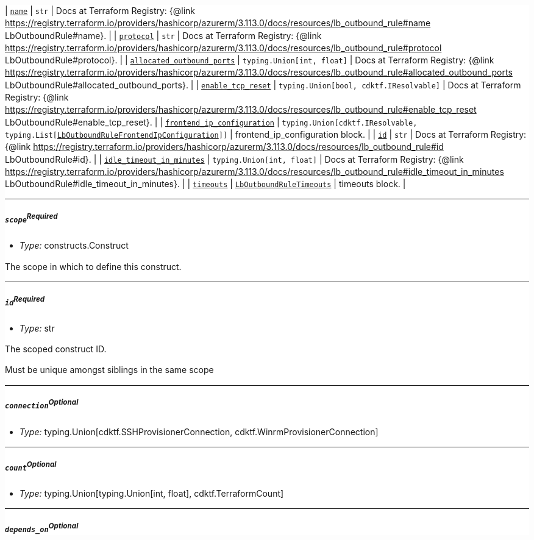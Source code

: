 | <code><a href="#@cdktf/provider-azurerm.lbOutboundRule.LbOutboundRule.Initializer.parameter.name">name</a></code> | <code>str</code> | Docs at Terraform Registry: {@link https://registry.terraform.io/providers/hashicorp/azurerm/3.113.0/docs/resources/lb_outbound_rule#name LbOutboundRule#name}. |
| <code><a href="#@cdktf/provider-azurerm.lbOutboundRule.LbOutboundRule.Initializer.parameter.protocol">protocol</a></code> | <code>str</code> | Docs at Terraform Registry: {@link https://registry.terraform.io/providers/hashicorp/azurerm/3.113.0/docs/resources/lb_outbound_rule#protocol LbOutboundRule#protocol}. |
| <code><a href="#@cdktf/provider-azurerm.lbOutboundRule.LbOutboundRule.Initializer.parameter.allocatedOutboundPorts">allocated_outbound_ports</a></code> | <code>typing.Union[int, float]</code> | Docs at Terraform Registry: {@link https://registry.terraform.io/providers/hashicorp/azurerm/3.113.0/docs/resources/lb_outbound_rule#allocated_outbound_ports LbOutboundRule#allocated_outbound_ports}. |
| <code><a href="#@cdktf/provider-azurerm.lbOutboundRule.LbOutboundRule.Initializer.parameter.enableTcpReset">enable_tcp_reset</a></code> | <code>typing.Union[bool, cdktf.IResolvable]</code> | Docs at Terraform Registry: {@link https://registry.terraform.io/providers/hashicorp/azurerm/3.113.0/docs/resources/lb_outbound_rule#enable_tcp_reset LbOutboundRule#enable_tcp_reset}. |
| <code><a href="#@cdktf/provider-azurerm.lbOutboundRule.LbOutboundRule.Initializer.parameter.frontendIpConfiguration">frontend_ip_configuration</a></code> | <code>typing.Union[cdktf.IResolvable, typing.List[<a href="#@cdktf/provider-azurerm.lbOutboundRule.LbOutboundRuleFrontendIpConfiguration">LbOutboundRuleFrontendIpConfiguration</a>]]</code> | frontend_ip_configuration block. |
| <code><a href="#@cdktf/provider-azurerm.lbOutboundRule.LbOutboundRule.Initializer.parameter.id">id</a></code> | <code>str</code> | Docs at Terraform Registry: {@link https://registry.terraform.io/providers/hashicorp/azurerm/3.113.0/docs/resources/lb_outbound_rule#id LbOutboundRule#id}. |
| <code><a href="#@cdktf/provider-azurerm.lbOutboundRule.LbOutboundRule.Initializer.parameter.idleTimeoutInMinutes">idle_timeout_in_minutes</a></code> | <code>typing.Union[int, float]</code> | Docs at Terraform Registry: {@link https://registry.terraform.io/providers/hashicorp/azurerm/3.113.0/docs/resources/lb_outbound_rule#idle_timeout_in_minutes LbOutboundRule#idle_timeout_in_minutes}. |
| <code><a href="#@cdktf/provider-azurerm.lbOutboundRule.LbOutboundRule.Initializer.parameter.timeouts">timeouts</a></code> | <code><a href="#@cdktf/provider-azurerm.lbOutboundRule.LbOutboundRuleTimeouts">LbOutboundRuleTimeouts</a></code> | timeouts block. |

---

##### `scope`<sup>Required</sup> <a name="scope" id="@cdktf/provider-azurerm.lbOutboundRule.LbOutboundRule.Initializer.parameter.scope"></a>

- *Type:* constructs.Construct

The scope in which to define this construct.

---

##### `id`<sup>Required</sup> <a name="id" id="@cdktf/provider-azurerm.lbOutboundRule.LbOutboundRule.Initializer.parameter.id"></a>

- *Type:* str

The scoped construct ID.

Must be unique amongst siblings in the same scope

---

##### `connection`<sup>Optional</sup> <a name="connection" id="@cdktf/provider-azurerm.lbOutboundRule.LbOutboundRule.Initializer.parameter.connection"></a>

- *Type:* typing.Union[cdktf.SSHProvisionerConnection, cdktf.WinrmProvisionerConnection]

---

##### `count`<sup>Optional</sup> <a name="count" id="@cdktf/provider-azurerm.lbOutboundRule.LbOutboundRule.Initializer.parameter.count"></a>

- *Type:* typing.Union[typing.Union[int, float], cdktf.TerraformCount]

---

##### `depends_on`<sup>Optional</sup> <a name="depends_on" id="@cdktf/provider-azurerm.lbOutboundRule.LbOutboundRule.Initializer.parameter.dependsOn"></a>
